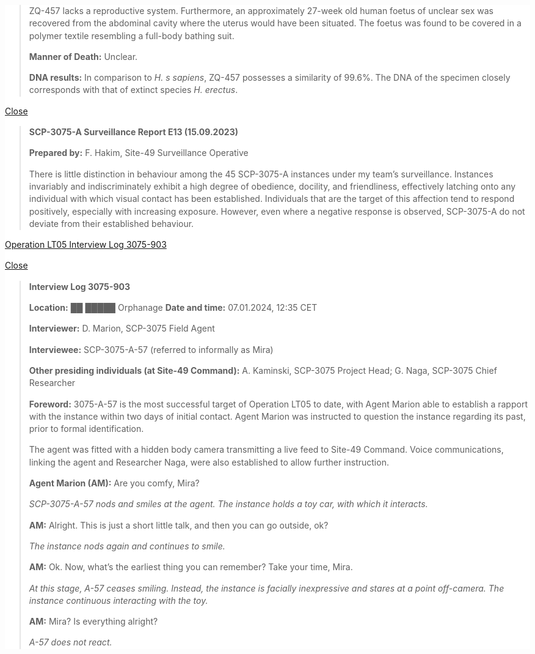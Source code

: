 > ZQ-457 lacks a reproductive system. Furthermore, an approximately 27-week old human foetus of unclear sex was recovered from the abdominal cavity where the uterus would have been situated. The foetus was found to be covered in a polymer textile resembling a full-body bathing suit.
> 
> **Manner of Death:** Unclear.
> 
> **DNA results:** In comparison to _H. s sapiens_, ZQ-457 possesses a similarity of 99.6%. The DNA of the specimen closely corresponds with that of extinct species _H. erectus_.

[Close](javascript:;)

> **SCP-3075-A Surveillance Report E13 (15.09.2023)**
> 
> **Prepared by:** F. Hakim, Site-49 Surveillance Operative
> 
> There is little distinction in behaviour among the 45 SCP-3075-A instances under my team’s surveillance. Instances invariably and indiscriminately exhibit a high degree of obedience, docility, and friendliness, effectively latching onto any individual with which visual contact has been established. Individuals that are the target of this affection tend to respond positively, especially with increasing exposure. However, even where a negative response is observed, SCP-3075-A do not deviate from their established behaviour.

[Operation LT05 Interview Log 3075-903](javascript:;)

[Close](javascript:;)

> **Interview Log 3075-903**
> 
> **Location:** ██ █████ Orphanage **Date and time:** 07.01.2024, 12:35 CET
> 
> **Interviewer:** D. Marion, SCP-3075 Field Agent
> 
> **Interviewee:** SCP-3075-A-57 (referred to informally as Mira)
> 
> **Other presiding individuals (at Site-49 Command):** A. Kaminski, SCP-3075 Project Head; G. Naga, SCP-3075 Chief Researcher
> 
> **Foreword:** 3075-A-57 is the most successful target of Operation LT05 to date, with Agent Marion able to establish a rapport with the instance within two days of initial contact. Agent Marion was instructed to question the instance regarding its past, prior to formal identification.
> 
> The agent was fitted with a hidden body camera transmitting a live feed to Site-49 Command. Voice communications, linking the agent and Researcher Naga, were also established to allow further instruction.
> 
> **<Begin Log>**
> 
> <Extraneous information omitted>
> 
> **Agent Marion (AM):** Are you comfy, Mira?
> 
> _SCP-3075-A-57 nods and smiles at the agent. The instance holds a toy car, with which it interacts._
> 
> **AM:** Alright. This is just a short little talk, and then you can go outside, ok?
> 
> _The instance nods again and continues to smile._
> 
> **AM:** Ok. Now, what’s the earliest thing you can remember? Take your time, Mira.
> 
> _At this stage, A-57 ceases smiling. Instead, the instance is facially inexpressive and stares at a point off-camera. The instance continuous interacting with the toy._
> 
> **AM:** Mira? Is everything alright?
> 
> _A-57 does not react._
